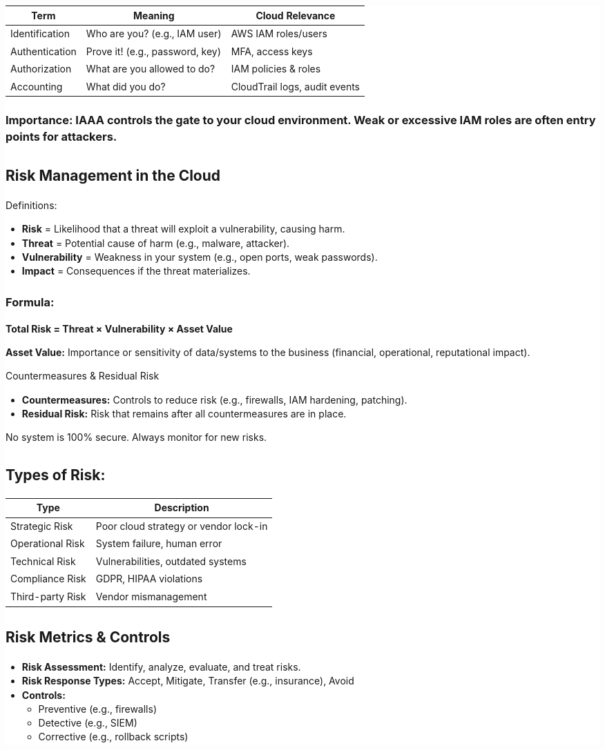 | **Term** | **Meaning** | **Cloud Relevance** |
| --- | --- | --- |
| Identification | Who are you? (e.g., IAM user) | AWS IAM roles/users |
| Authentication | Prove it! (e.g., password, key) | MFA, access keys |
| Authorization | What are you allowed to do? | IAM policies & roles |
| Accounting | What did you do? | CloudTrail logs, audit events |

### Importance: IAAA controls the gate to your cloud environment. Weak or excessive IAM roles are often entry points for attackers.

## Risk Management in the Cloud
Definitions:

- **Risk** = Likelihood that a threat will exploit a vulnerability, causing harm.
- **Threat** = Potential cause of harm (e.g., malware, attacker).
- **Vulnerability** = Weakness in your system (e.g., open ports, weak passwords).
- **Impact** = Consequences if the threat materializes.

### Formula:

**Total Risk = Threat × Vulnerability × Asset Value**

**Asset Value:** Importance or sensitivity of data/systems to the business (financial, operational, reputational impact).

Countermeasures & Residual Risk

- **Countermeasures:** Controls to reduce risk (e.g., firewalls, IAM hardening, patching).
- **Residual Risk:** Risk that remains after all countermeasures are in place.

No system is 100% secure. Always monitor for new risks.

## Types of Risk:

| **Type** | **Description** |
| --- | --- |
| Strategic Risk | Poor cloud strategy or vendor lock-in |
| Operational Risk | System failure, human error |
| Technical Risk | Vulnerabilities, outdated systems |
| Compliance Risk | GDPR, HIPAA violations |
| Third-party Risk | Vendor mismanagement |

## Risk Metrics & Controls

- **Risk Assessment:** Identify, analyze, evaluate, and treat risks.
- **Risk Response Types:** Accept, Mitigate, Transfer (e.g., insurance), Avoid
- **Controls:**
    - Preventive (e.g., firewalls)
    - Detective (e.g., SIEM)
    - Corrective (e.g., rollback scripts)
